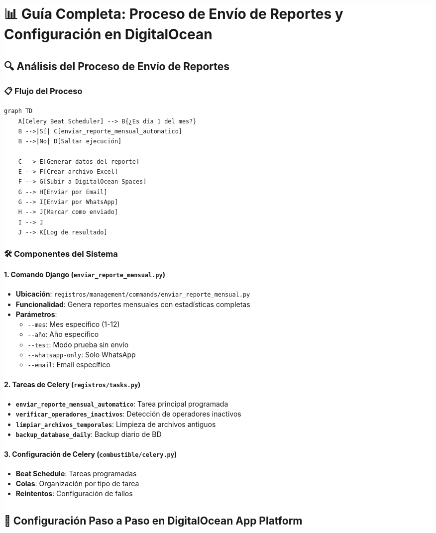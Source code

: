 # 📊 Guía Completa: Proceso de Envío de Reportes y Configuración en DigitalOcean

## 🔍 Análisis del Proceso de Envío de Reportes

### 📋 Flujo del Proceso

```mermaid
graph TD
    A[Celery Beat Scheduler] --> B{¿Es día 1 del mes?}
    B -->|Sí| C[enviar_reporte_mensual_automatico]
    B -->|No| D[Saltar ejecución]
    
    C --> E[Generar datos del reporte]
    E --> F[Crear archivo Excel]
    F --> G[Subir a DigitalOcean Spaces]
    G --> H[Enviar por Email]
    G --> I[Enviar por WhatsApp]
    H --> J[Marcar como enviado]
    I --> J
    J --> K[Log de resultado]
```

### 🛠️ Componentes del Sistema

#### 1. **Comando Django** (`enviar_reporte_mensual.py`)
- **Ubicación**: `registros/management/commands/enviar_reporte_mensual.py`
- **Funcionalidad**: Genera reportes mensuales con estadísticas completas
- **Parámetros**:
  - `--mes`: Mes específico (1-12)
  - `--año`: Año específico
  - `--test`: Modo prueba sin envío
  - `--whatsapp-only`: Solo WhatsApp
  - `--email`: Email específico

#### 2. **Tareas de Celery** (`registros/tasks.py`)
- **`enviar_reporte_mensual_automatico`**: Tarea principal programada
- **`verificar_operadores_inactivos`**: Detección de operadores inactivos
- **`limpiar_archivos_temporales`**: Limpieza de archivos antiguos
- **`backup_database_daily`**: Backup diario de BD

#### 3. **Configuración de Celery** (`combustible/celery.py`)
- **Beat Schedule**: Tareas programadas
- **Colas**: Organización por tipo de tarea
- **Reintentos**: Configuración de fallos

## 🚀 Configuración Paso a Paso en DigitalOcean App Platform
